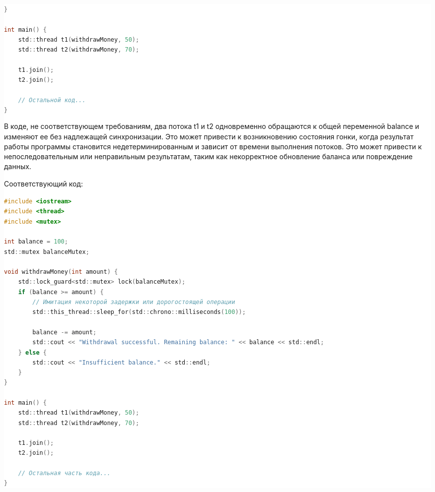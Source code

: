 ```c
}

int main() {
    std::thread t1(withdrawMoney, 50);
    std::thread t2(withdrawMoney, 70);

    t1.join();
    t2.join();

    // Остальной код...
}
```

В коде, не соответствующем требованиям, два потока t1 и t2 одновременно обращаются к общей переменной balance и изменяют ее без надлежащей синхронизации. Это может привести к возникновению состояния гонки, когда результат работы программы становится недетерминированным и зависит от времени выполнения потоков. Это может привести к непоследовательным или неправильным результатам, таким как некорректное обновление баланса или повреждение данных.


<span class="d-inline-block p-2 mr-1 v-align-middle bg-green-000"></span>Соответствующий код:


```c
#include <iostream>
#include <thread>
#include <mutex>

int balance = 100;
std::mutex balanceMutex;

void withdrawMoney(int amount) {
    std::lock_guard<std::mutex> lock(balanceMutex);
    if (balance >= amount) {
        // Имитация некоторой задержки или дорогостоящей операции
        std::this_thread::sleep_for(std::chrono::milliseconds(100));

        balance -= amount;
        std::cout << "Withdrawal successful. Remaining balance: " << balance << std::endl;
    } else {
        std::cout << "Insufficient balance." << std::endl;
    }
}

int main() {
    std::thread t1(withdrawMoney, 50);
    std::thread t2(withdrawMoney, 70);

    t1.join();
    t2.join();

    // Остальная часть кода...
}
```
